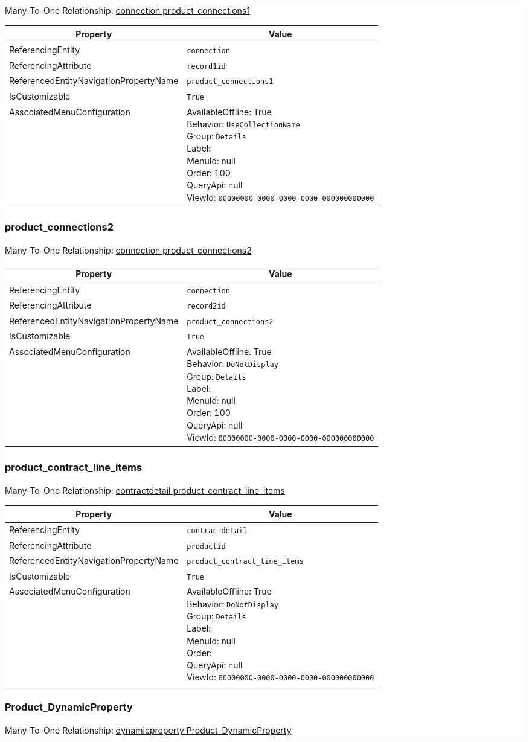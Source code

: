 Many-To-One Relationship: [connection product_connections1](connection.md#BKMK_product_connections1)

|Property|Value|
|---|---|
|ReferencingEntity|`connection`|
|ReferencingAttribute|`record1id`|
|ReferencedEntityNavigationPropertyName|`product_connections1`|
|IsCustomizable|`True`|
|AssociatedMenuConfiguration|AvailableOffline: True<br />Behavior: `UseCollectionName`<br />Group: `Details`<br />Label: <br />MenuId: null<br />Order: 100<br />QueryApi: null<br />ViewId: `00000000-0000-0000-0000-000000000000`|

### <a name="BKMK_product_connections2"></a> product_connections2

Many-To-One Relationship: [connection product_connections2](connection.md#BKMK_product_connections2)

|Property|Value|
|---|---|
|ReferencingEntity|`connection`|
|ReferencingAttribute|`record2id`|
|ReferencedEntityNavigationPropertyName|`product_connections2`|
|IsCustomizable|`True`|
|AssociatedMenuConfiguration|AvailableOffline: True<br />Behavior: `DoNotDisplay`<br />Group: `Details`<br />Label: <br />MenuId: null<br />Order: 100<br />QueryApi: null<br />ViewId: `00000000-0000-0000-0000-000000000000`|

### <a name="BKMK_product_contract_line_items"></a> product_contract_line_items

Many-To-One Relationship: [contractdetail product_contract_line_items](contractdetail.md#BKMK_product_contract_line_items)

|Property|Value|
|---|---|
|ReferencingEntity|`contractdetail`|
|ReferencingAttribute|`productid`|
|ReferencedEntityNavigationPropertyName|`product_contract_line_items`|
|IsCustomizable|`True`|
|AssociatedMenuConfiguration|AvailableOffline: True<br />Behavior: `DoNotDisplay`<br />Group: `Details`<br />Label: <br />MenuId: null<br />Order: <br />QueryApi: null<br />ViewId: `00000000-0000-0000-0000-000000000000`|

### <a name="BKMK_Product_DynamicProperty"></a> Product_DynamicProperty

Many-To-One Relationship: [dynamicproperty Product_DynamicProperty](dynamicproperty.md#BKMK_Product_DynamicProperty)
